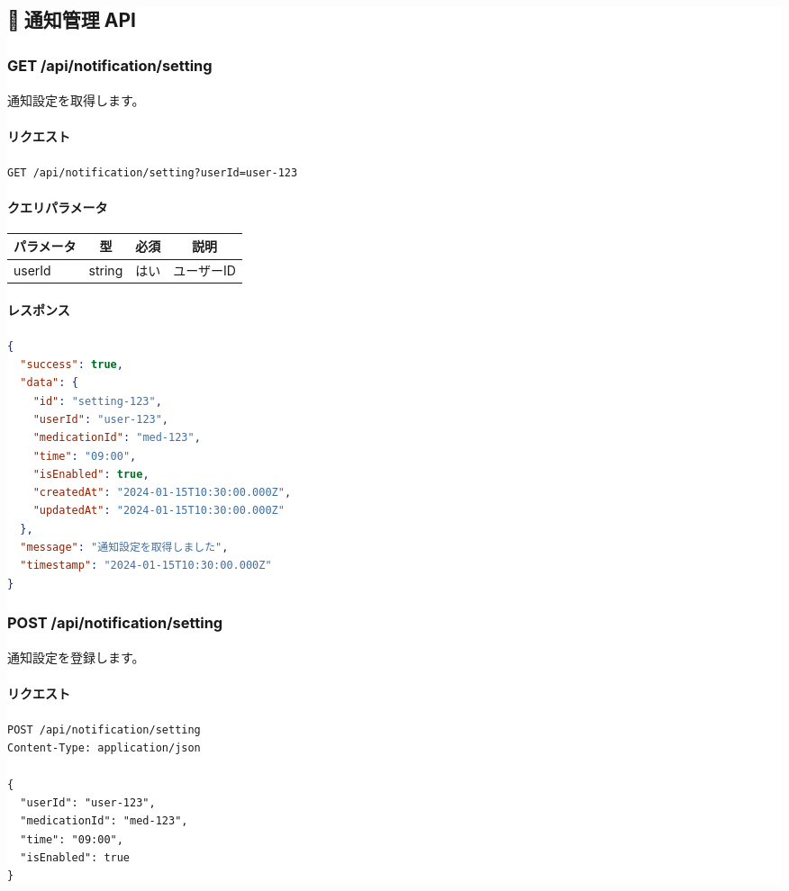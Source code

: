 ## 🔔 通知管理 API

### GET /api/notification/setting

通知設定を取得します。

#### リクエスト

```http
GET /api/notification/setting?userId=user-123
```

#### クエリパラメータ

| パラメータ | 型 | 必須 | 説明 |
|-----------|----|----|----|
| userId | string | はい | ユーザーID |

#### レスポンス

```json
{
  "success": true,
  "data": {
    "id": "setting-123",
    "userId": "user-123",
    "medicationId": "med-123",
    "time": "09:00",
    "isEnabled": true,
    "createdAt": "2024-01-15T10:30:00.000Z",
    "updatedAt": "2024-01-15T10:30:00.000Z"
  },
  "message": "通知設定を取得しました",
  "timestamp": "2024-01-15T10:30:00.000Z"
}
```

### POST /api/notification/setting

通知設定を登録します。

#### リクエスト

```http
POST /api/notification/setting
Content-Type: application/json

{
  "userId": "user-123",
  "medicationId": "med-123",
  "time": "09:00",
  "isEnabled": true
}
```
